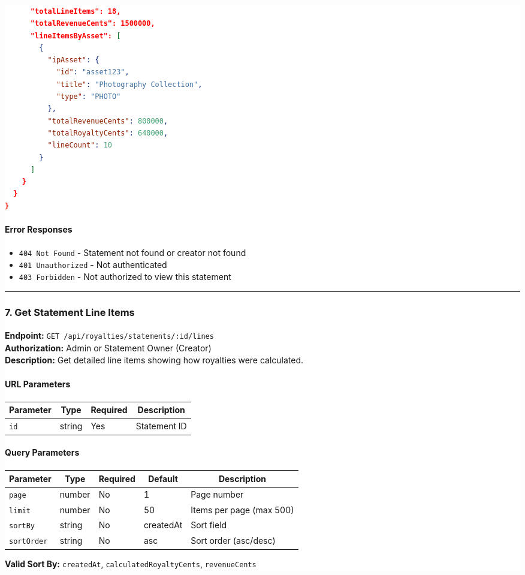 ```json
      "totalLineItems": 18,
      "totalRevenueCents": 1500000,
      "lineItemsByAsset": [
        {
          "ipAsset": {
            "id": "asset123",
            "title": "Photography Collection",
            "type": "PHOTO"
          },
          "totalRevenueCents": 800000,
          "totalRoyaltyCents": 640000,
          "lineCount": 10
        }
      ]
    }
  }
}
```

#### Error Responses

- `404 Not Found` - Statement not found or creator not found
- `401 Unauthorized` - Not authenticated
- `403 Forbidden` - Not authorized to view this statement

---

### 7. Get Statement Line Items

**Endpoint:** `GET /api/royalties/statements/:id/lines`  
**Authorization:** Admin or Statement Owner (Creator)  
**Description:** Get detailed line items showing how royalties were calculated.

#### URL Parameters

| Parameter | Type | Required | Description |
|-----------|------|----------|-------------|
| `id` | string | Yes | Statement ID |

#### Query Parameters

| Parameter | Type | Required | Default | Description |
|-----------|------|----------|---------|-------------|
| `page` | number | No | 1 | Page number |
| `limit` | number | No | 50 | Items per page (max 500) |
| `sortBy` | string | No | createdAt | Sort field |
| `sortOrder` | string | No | asc | Sort order (asc/desc) |

**Valid Sort By:** `createdAt`, `calculatedRoyaltyCents`, `revenueCents`
